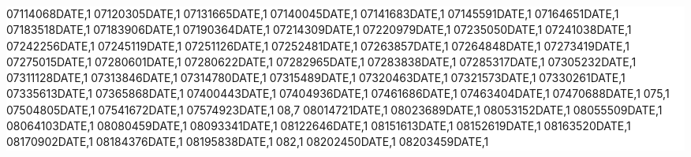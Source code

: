 07114068DATE,1
07120305DATE,1
07131665DATE,1
07140045DATE,1
07141683DATE,1
07145591DATE,1
07164651DATE,1
07183518DATE,1
07183906DATE,1
07190364DATE,1
07214309DATE,1
07220979DATE,1
07235050DATE,1
07241038DATE,1
07242256DATE,1
07245119DATE,1
07251126DATE,1
07252481DATE,1
07263857DATE,1
07264848DATE,1
07273419DATE,1
07275015DATE,1
07280601DATE,1
07280622DATE,1
07282965DATE,1
07283838DATE,1
07285317DATE,1
07305232DATE,1
07311128DATE,1
07313846DATE,1
07314780DATE,1
07315489DATE,1
07320463DATE,1
07321573DATE,1
07330261DATE,1
07335613DATE,1
07365868DATE,1
07400443DATE,1
07404936DATE,1
07461686DATE,1
07463404DATE,1
07470688DATE,1
075,1
07504805DATE,1
07541672DATE,1
07574923DATE,1
08,7
08014721DATE,1
08023689DATE,1
08053152DATE,1
08055509DATE,1
08064103DATE,1
08080459DATE,1
08093341DATE,1
08122646DATE,1
08151613DATE,1
08152619DATE,1
08163520DATE,1
08170902DATE,1
08184376DATE,1
08195838DATE,1
082,1
08202450DATE,1
08203459DATE,1